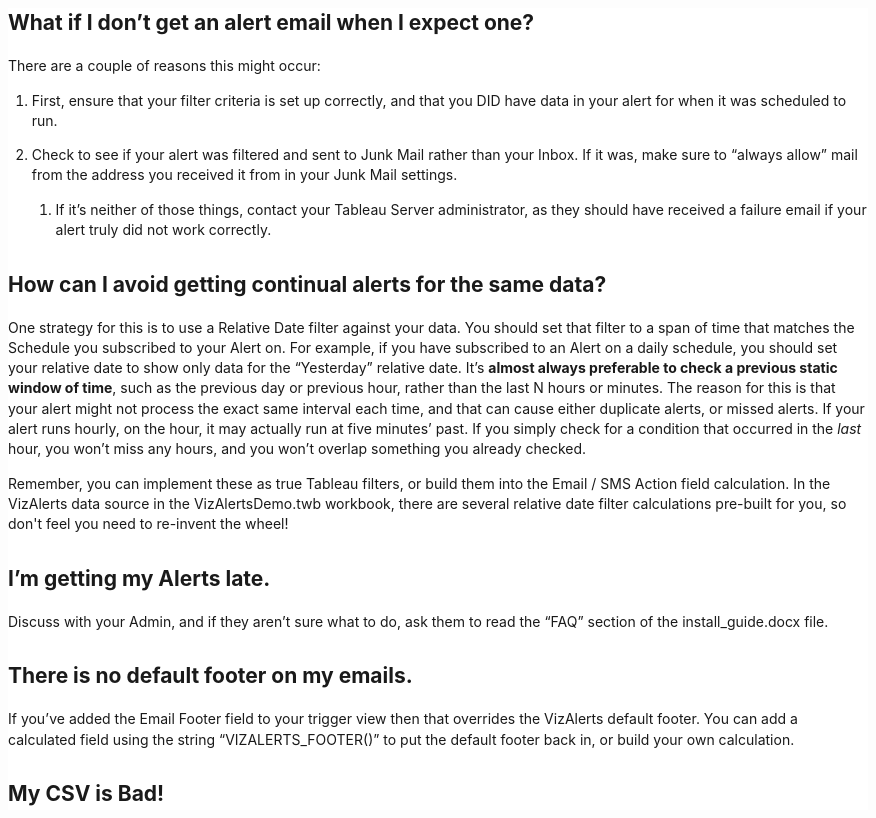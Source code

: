 What if I don’t get an alert email when I expect one? <a id='what_if_i_don_t_get_an_alert_email_when_i_expect_one'></a>
-----------------------------------------------------

There are a couple of reasons this might occur:

1.  First, ensure that your filter criteria is set up correctly, and
    that you DID have data in your alert for when it was scheduled
    to run.

2.  Check to see if your alert was filtered and sent to Junk Mail rather
    than your Inbox. If it was, make sure to “always allow” mail from
    the address you received it from in your Junk Mail settings.

    1.  If it’s neither of those things, contact your Tableau Server
        administrator, as they should have received a failure email if
        your alert truly did not work correctly.

How can I avoid getting continual alerts for the same data? <a id='how_can_i_avoid_getting_continual_alerts_for_the_same_data'></a>
-----------------------------------------------------------

One strategy for this is to use a Relative Date filter against your
data. You should set that filter to a span of time that matches the
Schedule you subscribed to your Alert on. For example, if you have
subscribed to an Alert on a daily schedule, you should set your relative
date to show only data for the “Yesterday” relative date. It’s **almost
always preferable to check a previous static window of time**, such as
the previous day or previous hour, rather than the last N hours or
minutes. The reason for this is that your alert might not process the
exact same interval each time, and that can cause either duplicate
alerts, or missed alerts. If your alert runs hourly, on the hour, it may
actually run at five minutes’ past. If you simply check for a condition
that occurred in the *last* hour, you won’t miss any hours, and you
won’t overlap something you already checked.

Remember, you can implement these as true Tableau filters, or build them 
into the Email / SMS Action field calculation. In the VizAlerts data source 
in the VizAlertsDemo.twb workbook, there are several relative date filter 
calculations pre-built for you, so don't feel you need to re-invent the wheel! 

I’m getting my Alerts late. <a id='i_m_getting_my_alerts_late_'></a>
---------------------------

Discuss with your Admin, and if they aren’t sure what to do, ask them to
read the “FAQ” section of the install\_guide.docx file.

There is no default footer on my emails. <a id='there_is_no_default_footer_on_my_emails_'></a>
----------------------------------------

If you’ve added the Email Footer field to your trigger view then that
overrides the VizAlerts default footer. You can add a calculated field
using the string “VIZALERTS\_FOOTER()” to put the default footer back
in, or build your own calculation.

My CSV is Bad! <a id='my_csv_is_bad_'></a>
--------------
